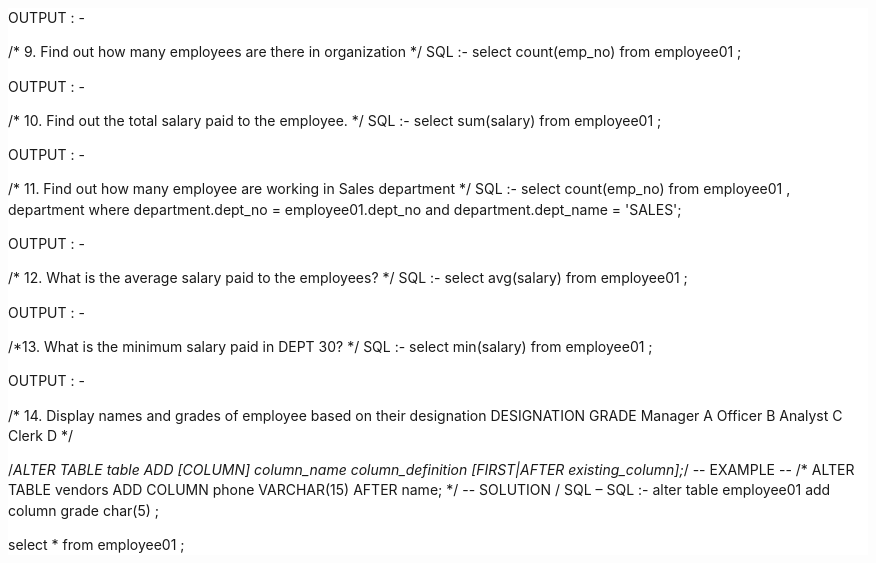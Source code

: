 

OUTPUT : -
 

/* 9. Find out how many employees are there in organization */
SQL :-
select count(emp_no) from employee01 ;

OUTPUT : -
 

/* 10. Find out the total salary paid to the employee. */
SQL :-
select sum(salary) from employee01 ;

OUTPUT : -
 

/* 11. Find out how many employee are working in Sales department */
SQL :-
select count(emp_no) from employee01 , department where department.dept_no = employee01.dept_no 
and department.dept_name = 'SALES';

OUTPUT : -
 

/* 12. What is the average salary paid to the employees? */
SQL :-
select avg(salary) from employee01 ;

OUTPUT : -
 

/*13. What is the minimum salary paid in DEPT 30? */
SQL :-
select min(salary) from employee01 ;

OUTPUT : -
 

/* 14. Display names and grades of employee based on their designation
DESIGNATION GRADE
Manager A
Officer B
Analyst C
Clerk   D */

/*ALTER TABLE table
ADD [COLUMN] column_name column_definition [FIRST|AFTER existing_column];*/
-- EXAMPLE --
/* ALTER TABLE vendors
ADD COLUMN phone VARCHAR(15) AFTER name;
*/
-- SOLUTION / SQL –
SQL :-
alter table employee01
add column grade char(5) ;

select * from employee01 ;
